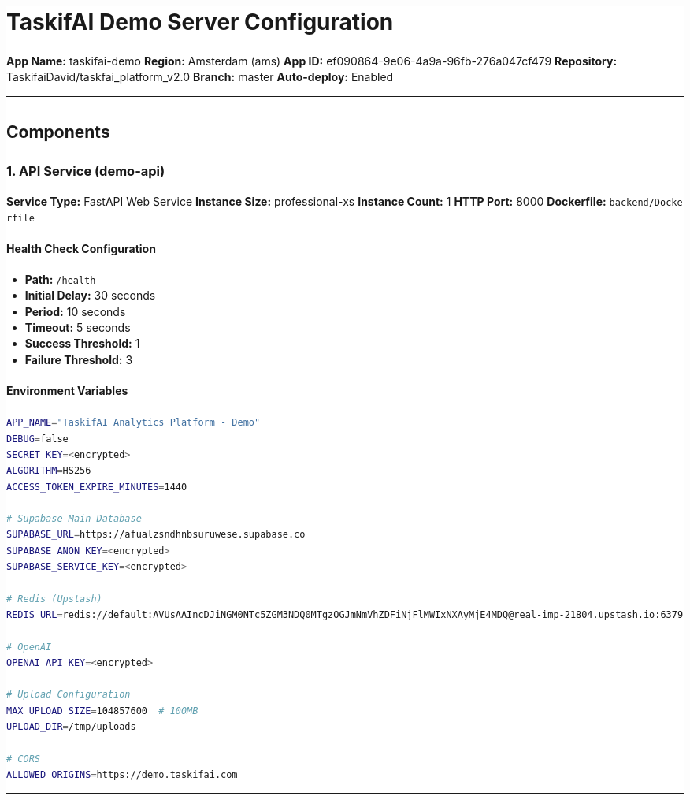 # TaskifAI Demo Server Configuration

**App Name:** taskifai-demo
**Region:** Amsterdam (ams)
**App ID:** ef090864-9e06-4a9a-96fb-276a047cf479
**Repository:** TaskifaiDavid/taskfai_platform_v2.0
**Branch:** master
**Auto-deploy:** Enabled

---

## Components

### 1. API Service (demo-api)

**Service Type:** FastAPI Web Service
**Instance Size:** professional-xs
**Instance Count:** 1
**HTTP Port:** 8000
**Dockerfile:** `backend/Dockerfile`

#### Health Check Configuration
- **Path:** `/health`
- **Initial Delay:** 30 seconds
- **Period:** 10 seconds
- **Timeout:** 5 seconds
- **Success Threshold:** 1
- **Failure Threshold:** 3

#### Environment Variables
```bash
APP_NAME="TaskifAI Analytics Platform - Demo"
DEBUG=false
SECRET_KEY=<encrypted>
ALGORITHM=HS256
ACCESS_TOKEN_EXPIRE_MINUTES=1440

# Supabase Main Database
SUPABASE_URL=https://afualzsndhnbsuruwese.supabase.co
SUPABASE_ANON_KEY=<encrypted>
SUPABASE_SERVICE_KEY=<encrypted>

# Redis (Upstash)
REDIS_URL=redis://default:AVUsAAIncDJiNGM0NTc5ZGM3NDQ0MTgzOGJmNmVhZDFiNjFlMWIxNXAyMjE4MDQ@real-imp-21804.upstash.io:6379

# OpenAI
OPENAI_API_KEY=<encrypted>

# Upload Configuration
MAX_UPLOAD_SIZE=104857600  # 100MB
UPLOAD_DIR=/tmp/uploads

# CORS
ALLOWED_ORIGINS=https://demo.taskifai.com
```

---
